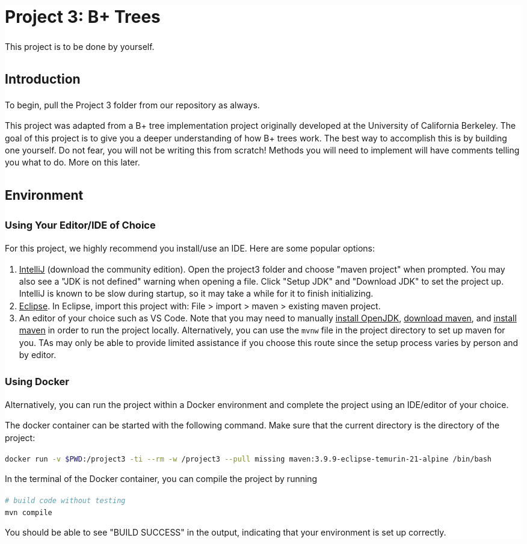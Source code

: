 # Project 3: B+ Trees

This project is to be done by yourself.

## Introduction

To begin, pull the Project 3 folder from our repository as always.

This project was adapted from a B+ tree implementation project originally developed at the University of California Berkeley. The goal of this project is to give you a deeper understanding of how B+ trees work. The best way to accomplish this is by building one yourself. Do not fear, you will not be writing this from scratch!  Methods you will need to implement will have comments telling you what to do.  More on this later.

## Environment

### Using Your Editor/IDE of Choice

For this project, we highly recommend you install/use an IDE. Here are some popular options:
1. [IntelliJ](https://www.jetbrains.com/idea/download) (download the community edition). Open the project3 folder and choose "maven project" when prompted. You may also see a "JDK is not defined" warning when opening a file. Click "Setup JDK" and "Download JDK" to set the project up. IntelliJ is known to be slow during startup, so it may take a while for it to finish initializing.
2. [Eclipse](https://www.eclipse.org/downloads/). In Eclipse, import this project with: File > import > maven > existing maven project.
3. An editor of your choice such as VS Code. Note that you may need to manually [install OpenJDK](https://adoptium.net/temurin/releases/), [download maven](https://maven.apache.org/download.cgi), and [install maven](https://maven.apache.org/install.html) in order to run the project locally. Alternatively, you can use the `mvnw` file in the project directory to set up maven for you. TAs may only be able to provide limited assistance if you choose this route since the setup process varies by person and by editor.

### Using Docker

Alternatively, you can run the project within a Docker environment and complete the project using an IDE/editor of your choice.

The docker container can be started with the following command. Make sure that the current directory is the directory of the project:

```bash
docker run -v $PWD:/project3 -ti --rm -w /project3 --pull missing maven:3.9.9-eclipse-temurin-21-alpine /bin/bash
```

In the terminal of the Docker container, you can compile the project by running

```bash
# build code without testing
mvn compile
```

You should be able to see "BUILD SUCCESS" in the output, indicating that your environment is set up correctly.
